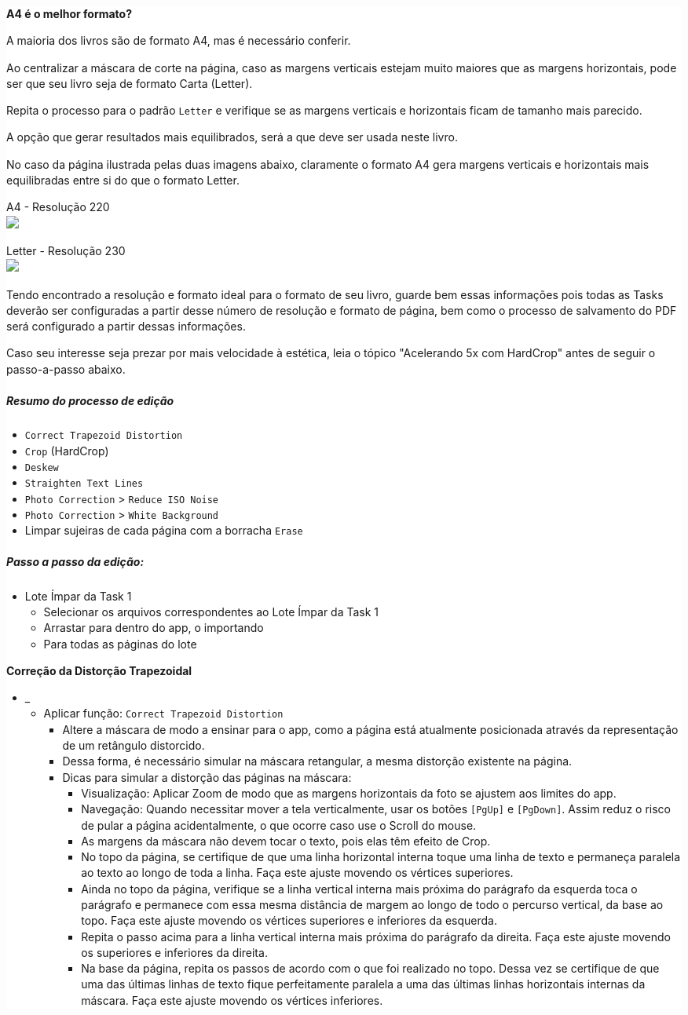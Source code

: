 **A4 é o melhor formato?**

A maioria dos livros são de formato A4, mas é necessário conferir.

Ao centralizar a máscara de corte na página, caso as margens verticais estejam muito maiores que as margens horizontais, pode ser que seu livro seja de formato Carta (Letter).

Repita o processo para o padrão `Letter` e verifique se as margens verticais e horizontais ficam de tamanho mais parecido.

A opção que gerar resultados mais equilibrados, será a que deve ser usada neste livro.

No caso da página ilustrada pelas duas imagens abaixo, claramente o formato A4 gera margens verticais e horizontais mais equilibradas entre si do que o formato Letter.

A4 - Resolução 220\
![](img/a4_220.jpg)

Letter - Resolução 230\
![](img/letter_230.jpg)

Tendo encontrado a resolução e formato ideal para o formato de seu livro, guarde bem essas informações pois todas as Tasks deverão ser configuradas a partir desse número de resolução e formato de página, bem como o processo de salvamento do PDF será configurado a partir dessas informações.

Caso seu interesse seja prezar por mais velocidade à estética, leia o tópico "Acelerando 5x com HardCrop" antes de seguir o passo-a-passo abaixo.

##### Resumo do processo de edição

- `Correct Trapezoid Distortion`
- `Crop` (HardCrop)
- `Deskew`
- `Straighten Text Lines`
- `Photo Correction` > `Reduce ISO Noise`
- `Photo Correction` > `White Background`
- Limpar sujeiras de cada página com a borracha `Erase`

##### Passo a passo da edição:

- Lote Ímpar da Task 1
  - Selecionar os arquivos correspondentes ao Lote Ímpar da Task 1
  - Arrastar para dentro do app, o importando
  - Para todas as páginas do lote

**Correção da Distorção Trapezoidal**
- _
    - Aplicar função: `Correct Trapezoid Distortion`
      	- Altere a máscara de modo a ensinar para o app, como a página está atualmente posicionada através da representação de um retângulo distorcido.
      	- Dessa forma, é necessário simular na máscara retangular, a mesma distorção existente na página.
      	- Dicas para simular a distorção das páginas na máscara:
          	- Visualização: Aplicar Zoom de modo que as margens horizontais da foto se ajustem aos limites do app.
          	- Navegação: Quando necessitar mover a tela verticalmente, usar os botões `[PgUp]` e `[PgDown]`. Assim reduz o risco de pular a página acidentalmente, o que ocorre caso use o Scroll do mouse.
          	- As margens da máscara não devem tocar o texto, pois elas têm efeito de Crop.
          	- No topo da página, se certifique de que uma linha horizontal interna toque uma linha de texto e permaneça paralela ao texto ao longo de toda a linha. Faça este ajuste movendo os vértices superiores.
          	- Ainda no topo da página, verifique se a linha vertical interna mais próxima do parágrafo da esquerda toca o parágrafo e permanece com essa mesma distância de margem ao longo de todo o percurso vertical, da base ao topo. Faça este ajuste movendo os vértices superiores e inferiores da esquerda.
          	- Repita o passo acima para a linha vertical interna mais próxima do parágrafo da direita. Faça este ajuste movendo os superiores e inferiores da direita.
          	- Na base da página, repita os passos de acordo com o que foi realizado no topo. Dessa vez se certifique de que uma das últimas linhas de texto fique perfeitamente paralela a uma das últimas linhas horizontais internas da máscara. Faça este ajuste movendo os vértices inferiores.
